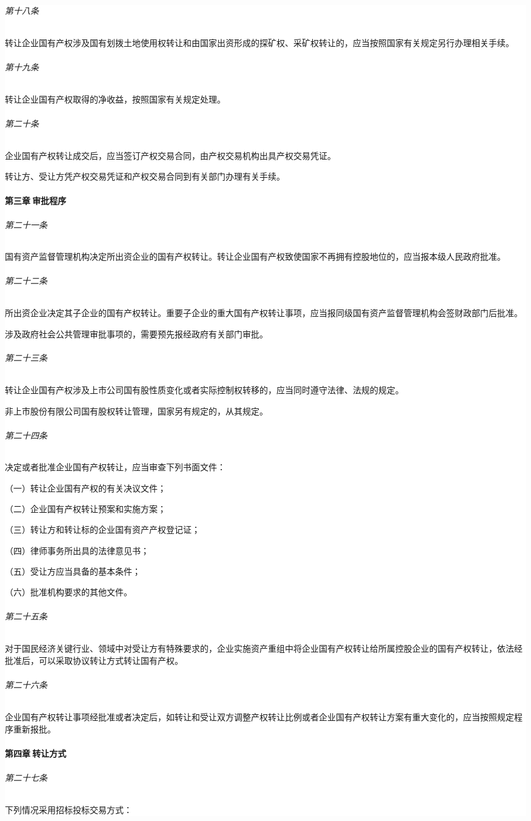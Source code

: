 ###### 第十八条

转让企业国有产权涉及国有划拨土地使用权转让和由国家出资形成的探矿权、采矿权转让的，应当按照国家有关规定另行办理相关手续。

###### 第十九条

转让企业国有产权取得的净收益，按照国家有关规定处理。

###### 第二十条

企业国有产权转让成交后，应当签订产权交易合同，由产权交易机构出具产权交易凭证。

转让方、受让方凭产权交易凭证和产权交易合同到有关部门办理有关手续。

#### 第三章 审批程序

###### 第二十一条

国有资产监督管理机构决定所出资企业的国有产权转让。转让企业国有产权致使国家不再拥有控股地位的，应当报本级人民政府批准。

###### 第二十二条

所出资企业决定其子企业的国有产权转让。重要子企业的重大国有产权转让事项，应当报同级国有资产监督管理机构会签财政部门后批准。

涉及政府社会公共管理审批事项的，需要预先报经政府有关部门审批。

###### 第二十三条

转让企业国有产权涉及上市公司国有股性质变化或者实际控制权转移的，应当同时遵守法律、法规的规定。

非上市股份有限公司国有股权转让管理，国家另有规定的，从其规定。

###### 第二十四条

决定或者批准企业国有产权转让，应当审查下列书面文件：

（一）转让企业国有产权的有关决议文件；

（二）企业国有产权转让预案和实施方案；

（三）转让方和转让标的企业国有资产产权登记证；

（四）律师事务所出具的法律意见书；

（五）受让方应当具备的基本条件；

（六）批准机构要求的其他文件。

###### 第二十五条

对于国民经济关键行业、领域中对受让方有特殊要求的，企业实施资产重组中将企业国有产权转让给所属控股企业的国有产权转让，依法经批准后，可以采取协议转让方式转让国有产权。

###### 第二十六条

企业国有产权转让事项经批准或者决定后，如转让和受让双方调整产权转让比例或者企业国有产权转让方案有重大变化的，应当按照规定程序重新报批。

#### 第四章 转让方式

###### 第二十七条

下列情况采用招标投标交易方式：
